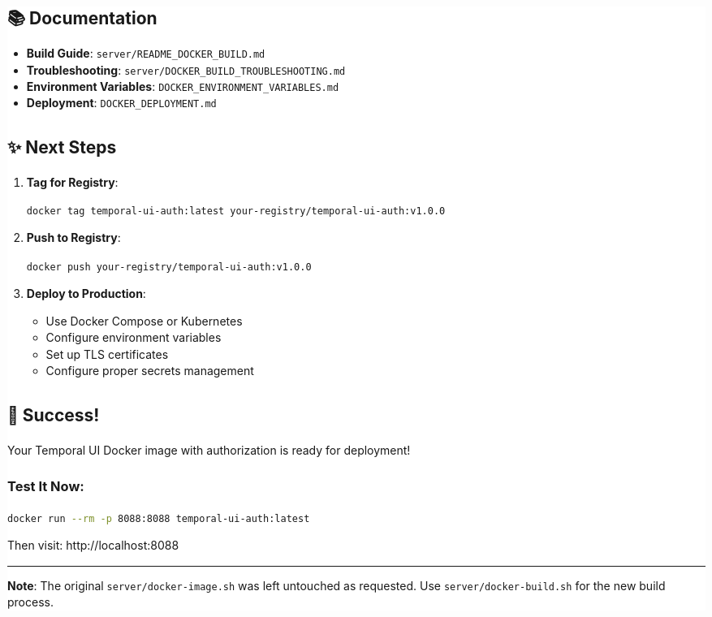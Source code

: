 ## 📚 Documentation

- **Build Guide**: `server/README_DOCKER_BUILD.md`
- **Troubleshooting**: `server/DOCKER_BUILD_TROUBLESHOOTING.md`
- **Environment Variables**: `DOCKER_ENVIRONMENT_VARIABLES.md`
- **Deployment**: `DOCKER_DEPLOYMENT.md`

## ✨ Next Steps

1. **Tag for Registry**:
   ```bash
   docker tag temporal-ui-auth:latest your-registry/temporal-ui-auth:v1.0.0
   ```

2. **Push to Registry**:
   ```bash
   docker push your-registry/temporal-ui-auth:v1.0.0
   ```

3. **Deploy to Production**:
   - Use Docker Compose or Kubernetes
   - Configure environment variables
   - Set up TLS certificates
   - Configure proper secrets management

## 🎉 Success!

Your Temporal UI Docker image with authorization is ready for deployment!

### Test It Now:

```bash
docker run --rm -p 8088:8088 temporal-ui-auth:latest
```

Then visit: http://localhost:8088

---

**Note**: The original `server/docker-image.sh` was left untouched as requested. Use `server/docker-build.sh` for the new build process.

